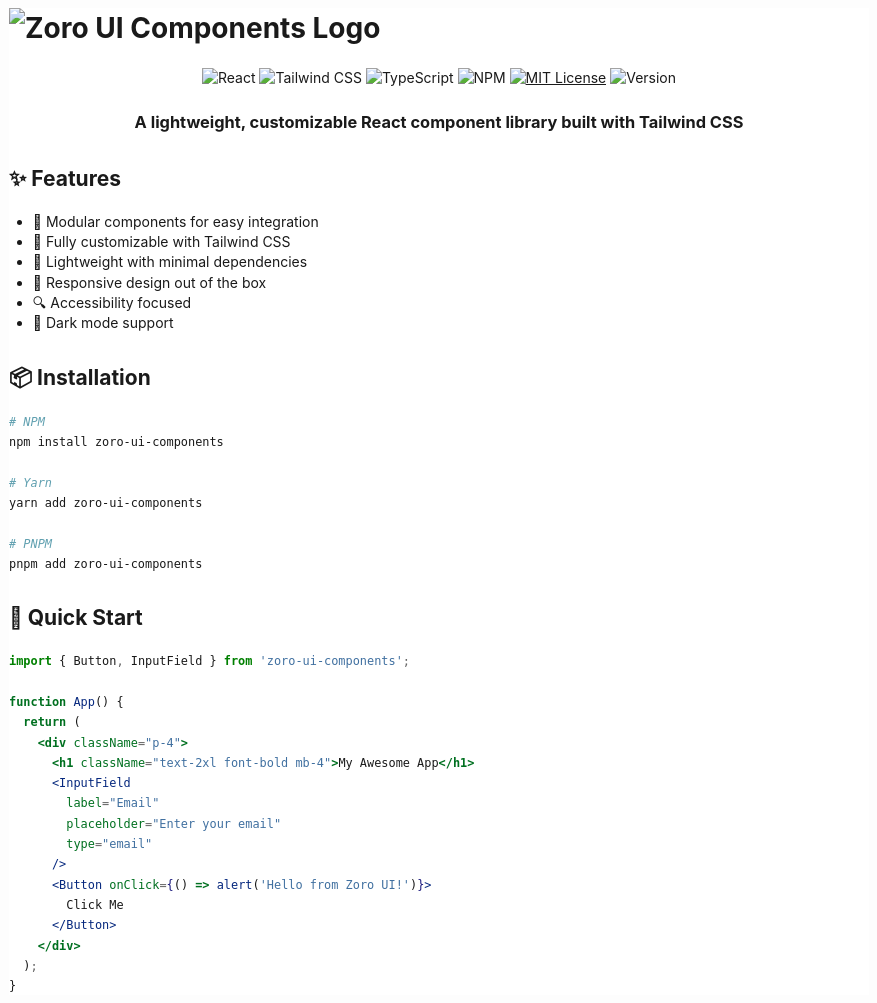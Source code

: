 # <img src="https://img.shields.io/badge/-Zoro_UI_Components-5e17eb?style=for-the-badge" alt="Zoro UI Components Logo" /> 

<div align="center">
  
  ![React](https://img.shields.io/badge/-React-61DAFB?style=flat-square&logo=react&logoColor=black)
  ![Tailwind CSS](https://img.shields.io/badge/-Tailwind_CSS-38B2AC?style=flat-square&logo=tailwind-css&logoColor=white)
  ![TypeScript](https://img.shields.io/badge/-TypeScript-3178C6?style=flat-square&logo=typescript&logoColor=white)
  ![NPM](https://img.shields.io/badge/-NPM-CB3837?style=flat-square&logo=npm&logoColor=white)
  [![MIT License](https://img.shields.io/badge/License-MIT-green.svg)](https://opensource.org/licenses/MIT)
  ![Version](https://img.shields.io/badge/version-1.0.1-blue.svg)

  <h3>A lightweight, customizable React component library built with Tailwind CSS</h3>
</div>

## ✨ Features

- 🧩 Modular components for easy integration
- 🎨 Fully customizable with Tailwind CSS
- 🚀 Lightweight with minimal dependencies
- 📱 Responsive design out of the box
- 🔍 Accessibility focused
- 🌙 Dark mode support

## 📦 Installation

```bash
# NPM
npm install zoro-ui-components

# Yarn
yarn add zoro-ui-components

# PNPM
pnpm add zoro-ui-components
```

## 🚀 Quick Start

```jsx
import { Button, InputField } from 'zoro-ui-components';

function App() {
  return (
    <div className="p-4">
      <h1 className="text-2xl font-bold mb-4">My Awesome App</h1>
      <InputField 
        label="Email"
        placeholder="Enter your email"
        type="email" 
      />
      <Button onClick={() => alert('Hello from Zoro UI!')}>
        Click Me
      </Button>
    </div>
  );
}
```
